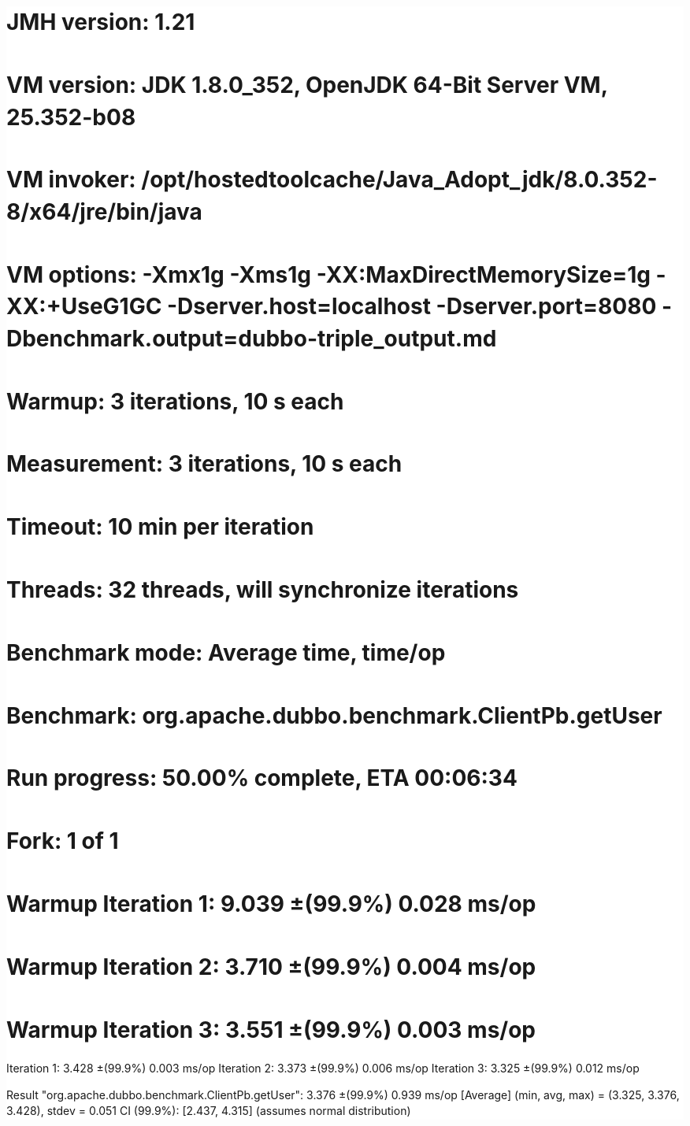 
# JMH version: 1.21
# VM version: JDK 1.8.0_352, OpenJDK 64-Bit Server VM, 25.352-b08
# VM invoker: /opt/hostedtoolcache/Java_Adopt_jdk/8.0.352-8/x64/jre/bin/java
# VM options: -Xmx1g -Xms1g -XX:MaxDirectMemorySize=1g -XX:+UseG1GC -Dserver.host=localhost -Dserver.port=8080 -Dbenchmark.output=dubbo-triple_output.md
# Warmup: 3 iterations, 10 s each
# Measurement: 3 iterations, 10 s each
# Timeout: 10 min per iteration
# Threads: 32 threads, will synchronize iterations
# Benchmark mode: Average time, time/op
# Benchmark: org.apache.dubbo.benchmark.ClientPb.getUser

# Run progress: 50.00% complete, ETA 00:06:34
# Fork: 1 of 1
# Warmup Iteration   1: 9.039 ±(99.9%) 0.028 ms/op
# Warmup Iteration   2: 3.710 ±(99.9%) 0.004 ms/op
# Warmup Iteration   3: 3.551 ±(99.9%) 0.003 ms/op
Iteration   1: 3.428 ±(99.9%) 0.003 ms/op
Iteration   2: 3.373 ±(99.9%) 0.006 ms/op
Iteration   3: 3.325 ±(99.9%) 0.012 ms/op


Result "org.apache.dubbo.benchmark.ClientPb.getUser":
  3.376 ±(99.9%) 0.939 ms/op [Average]
  (min, avg, max) = (3.325, 3.376, 3.428), stdev = 0.051
  CI (99.9%): [2.437, 4.315] (assumes normal distribution)

